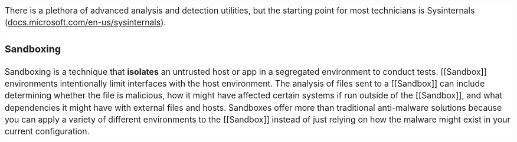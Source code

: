 There is a plethora of advanced analysis and detection utilities, but the starting point for most technicians is Sysinternals ([docs.microsoft.com/en-us/sysinternals](https://docs.microsoft.com/en-us/sysinternals/)).

### Sandboxing

Sandboxing is a technique that **isolates** an untrusted host or app in a segregated environment to conduct tests. [[Sandbox]] environments intentionally limit interfaces with the host environment. The analysis of files sent to a [[Sandbox]] can include determining whether the file is malicious, how it might have affected certain systems if run outside of the [[Sandbox]], and what dependencies it might have with external files and hosts. Sandboxes offer more than traditional anti-malware solutions because you can apply a variety of different environments to the [[Sandbox]] instead of just relying on how the malware might exist in your current configuration.
